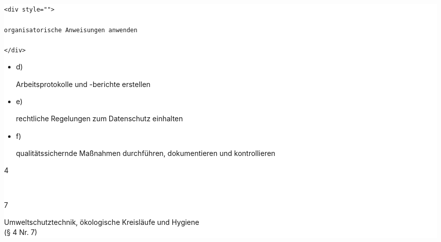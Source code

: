     <div style="">
    
    organisatorische Anweisungen anwenden
    
    </div>

  - d)
    
    <div style="">
    
    Arbeitsprotokolle und -berichte erstellen
    
    </div>

  - e)
    
    <div style="">
    
    rechtliche Regelungen zum Datenschutz einhalten
    
    </div>

  - f)
    
    <div style="">
    
    qualitätssichernde Maßnahmen durchführen, dokumentieren und
    kontrollieren
    
    </div>

</td>

<td style="border-right: 0.5pt solid ; border-bottom: 0.5pt solid ; " align="center" valign="middle" charoff="50">

4

</td>

<td style="border-bottom: 0.5pt solid ; " align="center" valign="top" charoff="50">

 

</td>

</tr>

<tr>

<td style="border-right: 0.5pt solid ; border-bottom: 0.5pt solid ; " align="center" valign="top" charoff="50">

7

</td>

<td style="border-right: 0.5pt solid ; border-bottom: 0.5pt solid ; " align="left" valign="top" charoff="50">

Umweltschutztechnik, ökologische Kreisläufe und Hygiene  
(§ 4 Nr. 7)

</td>
